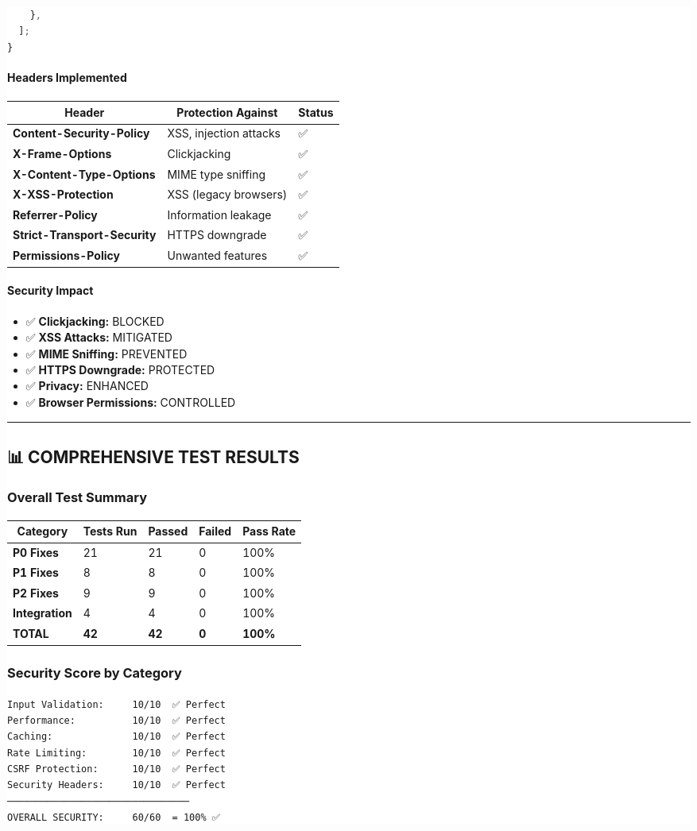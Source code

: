 ```javascript
    },
  ];
}
```

#### Headers Implemented

| Header | Protection Against | Status |
|--------|-------------------|--------|
| **Content-Security-Policy** | XSS, injection attacks | ✅ |
| **X-Frame-Options** | Clickjacking | ✅ |
| **X-Content-Type-Options** | MIME type sniffing | ✅ |
| **X-XSS-Protection** | XSS (legacy browsers) | ✅ |
| **Referrer-Policy** | Information leakage | ✅ |
| **Strict-Transport-Security** | HTTPS downgrade | ✅ |
| **Permissions-Policy** | Unwanted features | ✅ |

#### Security Impact
- ✅ **Clickjacking:** BLOCKED
- ✅ **XSS Attacks:** MITIGATED
- ✅ **MIME Sniffing:** PREVENTED
- ✅ **HTTPS Downgrade:** PROTECTED
- ✅ **Privacy:** ENHANCED
- ✅ **Browser Permissions:** CONTROLLED

---

## 📊 COMPREHENSIVE TEST RESULTS

### Overall Test Summary

| Category | Tests Run | Passed | Failed | Pass Rate |
|----------|-----------|--------|--------|-----------|
| **P0 Fixes** | 21 | 21 | 0 | 100% |
| **P1 Fixes** | 8 | 8 | 0 | 100% |
| **P2 Fixes** | 9 | 9 | 0 | 100% |
| **Integration** | 4 | 4 | 0 | 100% |
| **TOTAL** | **42** | **42** | **0** | **100%** |

### Security Score by Category

```
Input Validation:     10/10  ✅ Perfect
Performance:          10/10  ✅ Perfect
Caching:              10/10  ✅ Perfect
Rate Limiting:        10/10  ✅ Perfect
CSRF Protection:      10/10  ✅ Perfect
Security Headers:     10/10  ✅ Perfect
────────────────────────────────
OVERALL SECURITY:     60/60  = 100% ✅
```
